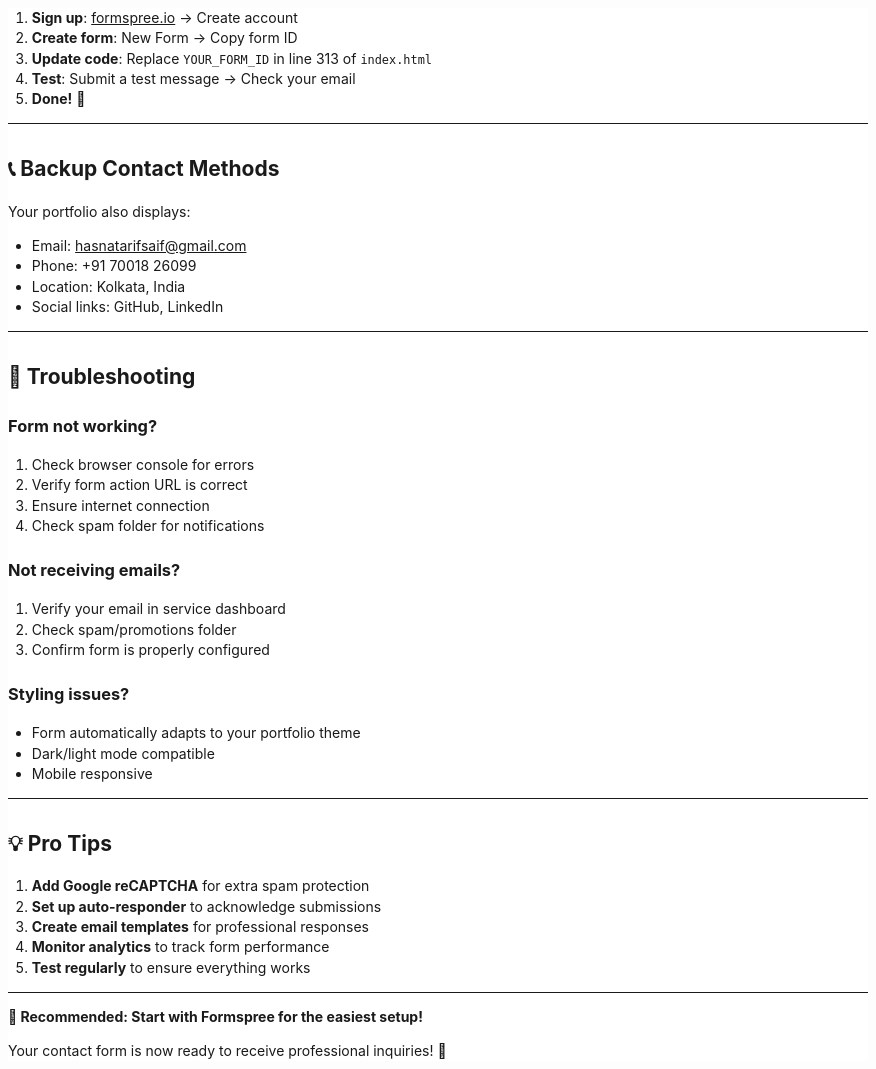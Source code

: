 1. **Sign up**: [formspree.io](https://formspree.io) → Create account
2. **Create form**: New Form → Copy form ID
3. **Update code**: Replace `YOUR_FORM_ID` in line 313 of `index.html`
4. **Test**: Submit a test message → Check your email
5. **Done!** 🎉

---

## 📞 **Backup Contact Methods**

Your portfolio also displays:
- Email: hasnatarifsaif@gmail.com
- Phone: +91 70018 26099
- Location: Kolkata, India
- Social links: GitHub, LinkedIn

---

## 🔧 **Troubleshooting**

### **Form not working?**
1. Check browser console for errors
2. Verify form action URL is correct
3. Ensure internet connection
4. Check spam folder for notifications

### **Not receiving emails?**
1. Verify your email in service dashboard
2. Check spam/promotions folder
3. Confirm form is properly configured

### **Styling issues?**
- Form automatically adapts to your portfolio theme
- Dark/light mode compatible
- Mobile responsive

---

## 💡 **Pro Tips**

1. **Add Google reCAPTCHA** for extra spam protection
2. **Set up auto-responder** to acknowledge submissions
3. **Create email templates** for professional responses
4. **Monitor analytics** to track form performance
5. **Test regularly** to ensure everything works

---

**🎯 Recommended: Start with Formspree for the easiest setup!**

Your contact form is now ready to receive professional inquiries! 🚀
